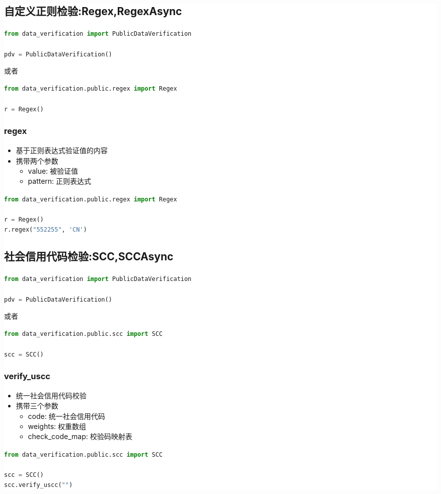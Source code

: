 ## 自定义正则检验:Regex,RegexAsync

```python
from data_verification import PublicDataVerification

pdv = PublicDataVerification()
```

或者

```python
from data_verification.public.regex import Regex

r = Regex()
```

### regex

* 基于正则表达式验证值的内容
* 携带两个参数
    * value: 被验证值
    * pattern: 正则表达式

```python
from data_verification.public.regex import Regex

r = Regex()
r.regex("552255", 'CN')
```

## 社会信用代码检验:SCC,SCCAsync

```python
from data_verification import PublicDataVerification

pdv = PublicDataVerification()
```

或者

```python
from data_verification.public.scc import SCC

scc = SCC()
```

### verify_uscc

* 统一社会信用代码校验
* 携带三个参数
    * code: 统一社会信用代码
    * weights: 权重数组
    * check_code_map: 校验码映射表

```python
from data_verification.public.scc import SCC

scc = SCC()
scc.verify_uscc("")
```
